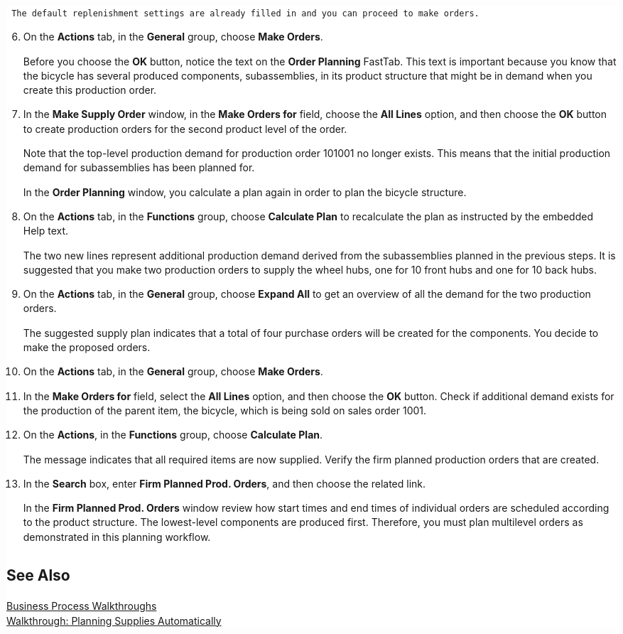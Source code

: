      The default replenishment settings are already filled in and you can proceed to make orders.  
  
6.  On the **Actions** tab, in the **General** group, choose **Make Orders**.  
  
     Before you choose the **OK** button, notice the text on the **Order Planning** FastTab. This text is important because you know that the bicycle has several produced components, subassemblies, in its product structure that might be in demand when you create this production order.  
  
7.  In the **Make Supply Order** window, in the **Make Orders for** field, choose the **All Lines** option, and then choose the **OK** button to create production orders for the second product level of the order.  
  
     Note that the top-level production demand for production order 101001 no longer exists. This means that the initial production demand for subassemblies has been planned for.  
  
     In the **Order Planning** window, you calculate a plan again in order to plan the bicycle structure.  
  
8.  On the **Actions** tab, in the **Functions** group, choose **Calculate Plan** to recalculate the plan as instructed by the embedded Help text.  
  
     The two new lines represent additional production demand derived from the subassemblies planned in the previous steps. It is suggested that you make two production orders to supply the wheel hubs, one for 10 front hubs and one for 10 back hubs.  
  
9. On the **Actions** tab, in the **General** group, choose **Expand All**  to get an overview of all the demand for the two production orders.  
  
     The suggested supply plan indicates that a total of four purchase orders will be created for the components. You decide to make the proposed orders.  
  
10. On the **Actions** tab, in the **General** group, choose **Make Orders**.  
  
11. In the **Make Orders for** field, select the **All Lines** option, and then choose the **OK** button. Check if additional demand exists for the production of the parent item, the bicycle, which is being sold on sales order 1001.  
  
12. On the **Actions**, in the **Functions** group, choose **Calculate Plan**.  
  
     The message indicates that all required items are now supplied. Verify the firm planned production orders that are created.  
  
13. In the **Search** box, enter **Firm Planned Prod. Orders**, and then choose the related link.  
  
     In the **Firm Planned Prod. Orders** window review how start times and end times of individual orders are scheduled according to the product structure. The lowest-level components are produced first. Therefore, you must plan multilevel orders as demonstrated in this planning workflow.  
  
## See Also  
 [Business Process Walkthroughs](walkthrough-business-process-walkthroughs.md)   
 [Walkthrough: Planning Supplies Automatically](walkthrough-planning-supplies-automatically.md)